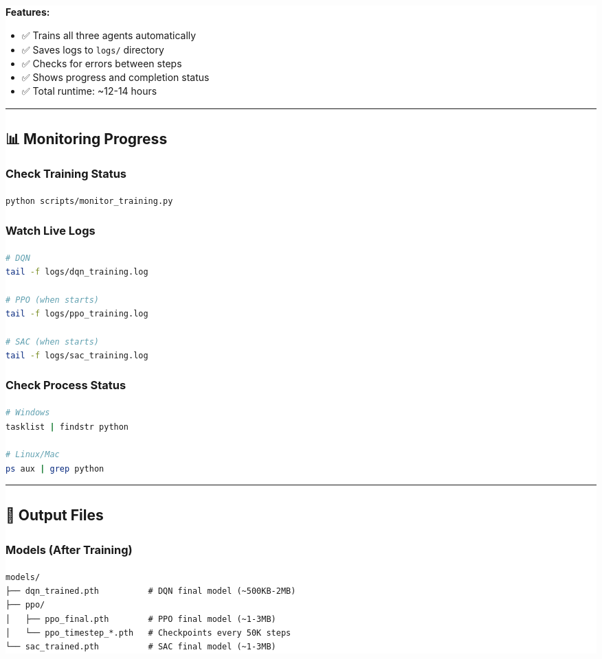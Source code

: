 **Features:**
- ✅ Trains all three agents automatically
- ✅ Saves logs to `logs/` directory
- ✅ Checks for errors between steps
- ✅ Shows progress and completion status
- ✅ Total runtime: ~12-14 hours

---

## 📊 Monitoring Progress

### Check Training Status
```bash
python scripts/monitor_training.py
```

### Watch Live Logs
```bash
# DQN
tail -f logs/dqn_training.log

# PPO (when starts)
tail -f logs/ppo_training.log

# SAC (when starts)
tail -f logs/sac_training.log
```

### Check Process Status
```bash
# Windows
tasklist | findstr python

# Linux/Mac
ps aux | grep python
```

---

## 📁 Output Files

### Models (After Training)
```
models/
├── dqn_trained.pth          # DQN final model (~500KB-2MB)
├── ppo/
│   ├── ppo_final.pth        # PPO final model (~1-3MB)
│   └── ppo_timestep_*.pth   # Checkpoints every 50K steps
└── sac_trained.pth          # SAC final model (~1-3MB)
```
